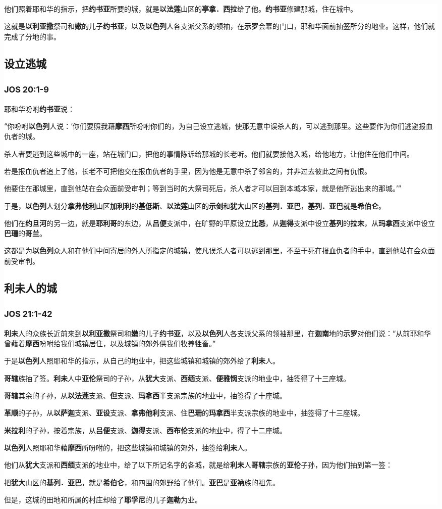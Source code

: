 他们照着耶和华的指示，把**约书亚**所要的城，就是**以法莲**山区的**亭拿．西拉**给了他。**约书亚**修建那城，住在城中。

这就是**以利亚撒**祭司和**嫩**的儿子**约书亚**，以及**以色列**人各支派父系的领袖，在**示罗**会幕的门口，耶和华面前抽签所分的地业。这样，他们就完成了分地的事。

## <a id='453' name='453'></a>设立逃城

### JOS 20:1-9

耶和华吩咐**约书亚**说：

“你吩咐**以色列**人说：‘你们要照我藉**摩西**所吩咐你们的，为自己设立逃城，使那无意中误杀人的，可以逃到那里。这些要作为你们逃避报血仇者的城。

杀人者要逃到这些城中的一座，站在城门口，把他的事情陈诉给那城的长老听。他们就要接他入城，给他地方，让他住在他们中间。

若是报血仇者追上了他，长老不可把他交在报血仇者的手里，因为他是无意中杀了邻舍的，并非过去彼此之间有仇恨。

他要住在那城里，直到他站在会众面前受审判；等到当时的大祭司死后，杀人者才可以回到本城本家，就是他所逃出来的那城。’”

于是，**以色列**人划分**拿弗他利**山区**加利利**的**基低斯**、**以法莲**山区的**示剑**和**犹大**山区的**基列．亚巴**，**基列．亚巴**就是**希伯仑**。

他们在**约旦河**的另一边，就是**耶利哥**的东边，从**吕便**支派中，在旷野的平原设立**比悉**，从**迦得**支派中设立**基列**的**拉末**，从**玛拿西**支派中设立**巴珊**的**哥兰**。

这都是为**以色列**众人和在他们中间寄居的外人所指定的城镇，使凡误杀人者可以逃到那里，不至于死在报血仇者的手中，直到他站在会众面前受审判。

## <a id='454' name='454'></a>利未人的城

### JOS 21:1-42

**利未**人的众族长近前来到**以利亚撒**祭司和**嫩**的儿子**约书亚**，以及**以色列**人各支派父系的领袖那里，在**迦南**地的**示罗**对他们说：“从前耶和华曾藉着**摩西**吩咐给我们城镇居住，以及城镇的郊外供我们牧养牲畜。”

于是**以色列**人照耶和华的指示，从自己的地业中，把这些城镇和城镇的郊外给了**利未**人。

**哥辖**族抽了签。**利未**人中**亚伦**祭司的子孙，从**犹大**支派、**西缅**支派、**便雅悯**支派的地业中，抽签得了十三座城。

**哥辖**其余的子孙，从**以法莲**支派、**但**支派、**玛拿西**半支派宗族的地业中，抽签得了十座城。

**革顺**的子孙，从**以萨迦**支派、**亚设**支派、**拿弗他利**支派、住**巴珊**的**玛拿西**半支派宗族的地业中，抽签得了十三座城。

**米拉利**的子孙，按着宗族，从**吕便**支派、**迦得**支派、**西布伦**支派的地业中，得了十二座城。

**以色列**人照耶和华藉**摩西**所吩咐的，把这些城镇和城镇的郊外，抽签给**利未**人。

他们从**犹大**支派和**西缅**支派的地业中，给了以下所记名字的各城，就是给**利未**人**哥辖**宗族的**亚伦**子孙，因为他们抽到第一签：

把**犹大**山区的**基列．亚巴**，就是**希伯仑**，和四围的郊野给了他们。**亚巴**是**亚衲**族的祖先。

但是，这城的田地和所属的村庄却给了**耶孚尼**的儿子**迦勒**为业。

